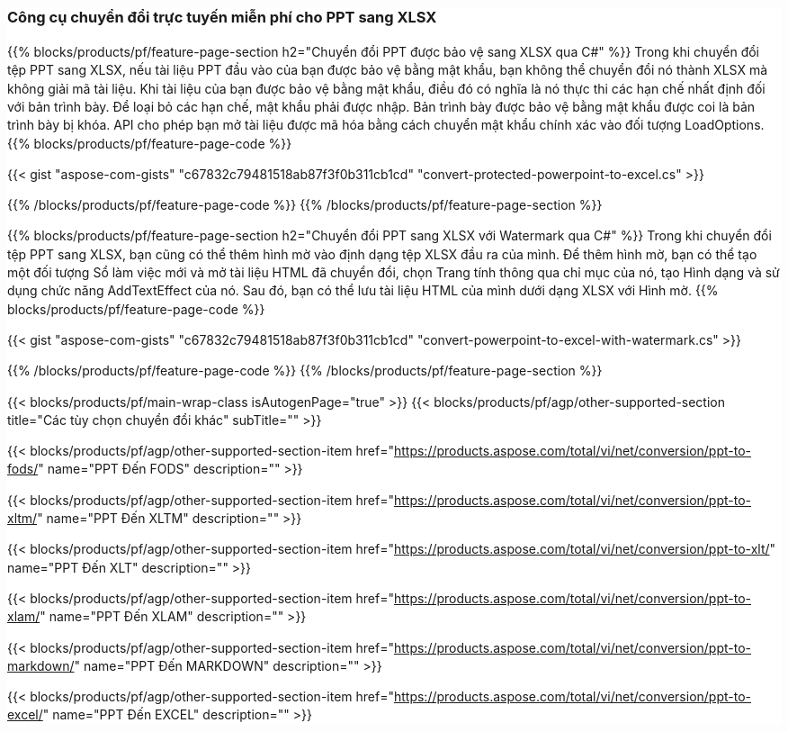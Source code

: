 <h3>Công cụ chuyển đổi trực tuyến miễn phí cho PPT sang XLSX</h3>

<iframe style="border: none; height: 426px;" scrolling="no" src="https://total-conversion-app-65z5r2lp.qa.k8s.dynabic.com/?to=xlsx&from=ppt" id="child-iframe" width="80%"></iframe>

</div></div>
</div></div>

{{% blocks/products/pf/feature-page-section  h2="Chuyển đổi PPT được bảo vệ sang XLSX qua C#" %}}
Trong khi chuyển đổi tệp PPT sang XLSX, nếu tài liệu PPT đầu vào của bạn được bảo vệ bằng mật khẩu, bạn không thể chuyển đổi nó thành XLSX mà không giải mã tài liệu. Khi tài liệu của bạn được bảo vệ bằng mật khẩu, điều đó có nghĩa là nó thực thi các hạn chế nhất định đối với bản trình bày. Để loại bỏ các hạn chế, mật khẩu phải được nhập. Bản trình bày được bảo vệ bằng mật khẩu được coi là bản trình bày bị khóa. API cho phép bạn mở tài liệu được mã hóa bằng cách chuyển mật khẩu chính xác vào đối tượng LoadOptions.  
{{% blocks/products/pf/feature-page-code %}}

{{< gist "aspose-com-gists" "c67832c79481518ab87f3f0b311cb1cd" "convert-protected-powerpoint-to-excel.cs" >}}

{{% /blocks/products/pf/feature-page-code  %}}
{{% /blocks/products/pf/feature-page-section %}}

{{% blocks/products/pf/feature-page-section  h2="Chuyển đổi PPT sang XLSX với Watermark qua C#" %}}
Trong khi chuyển đổi tệp PPT sang XLSX, bạn cũng có thể thêm hình mờ vào định dạng tệp XLSX đầu ra của mình. Để thêm hình mờ, bạn có thể tạo một đối tượng Sổ làm việc mới và mở tài liệu HTML đã chuyển đổi, chọn Trang tính thông qua chỉ mục của nó, tạo Hình dạng và sử dụng chức năng AddTextEffect của nó. Sau đó, bạn có thể lưu tài liệu HTML của mình dưới dạng XLSX với Hình mờ. 
{{% blocks/products/pf/feature-page-code %}}

{{< gist "aspose-com-gists" "c67832c79481518ab87f3f0b311cb1cd" "convert-powerpoint-to-excel-with-watermark.cs" >}}

{{% /blocks/products/pf/feature-page-code  %}}
{{% /blocks/products/pf/feature-page-section %}}

{{< blocks/products/pf/main-wrap-class isAutogenPage="true" >}}
{{< blocks/products/pf/agp/other-supported-section title="Các tùy chọn chuyển đổi khác" subTitle="" >}}

{{< blocks/products/pf/agp/other-supported-section-item href="https://products.aspose.com/total/vi/net/conversion/ppt-to-fods/" name="PPT Đến FODS" description="" >}}

{{< blocks/products/pf/agp/other-supported-section-item href="https://products.aspose.com/total/vi/net/conversion/ppt-to-xltm/" name="PPT Đến XLTM" description="" >}}

{{< blocks/products/pf/agp/other-supported-section-item href="https://products.aspose.com/total/vi/net/conversion/ppt-to-xlt/" name="PPT Đến XLT" description="" >}}

{{< blocks/products/pf/agp/other-supported-section-item href="https://products.aspose.com/total/vi/net/conversion/ppt-to-xlam/" name="PPT Đến XLAM" description="" >}}

{{< blocks/products/pf/agp/other-supported-section-item href="https://products.aspose.com/total/vi/net/conversion/ppt-to-markdown/" name="PPT Đến MARKDOWN" description="" >}}

{{< blocks/products/pf/agp/other-supported-section-item href="https://products.aspose.com/total/vi/net/conversion/ppt-to-excel/" name="PPT Đến EXCEL" description="" >}}
